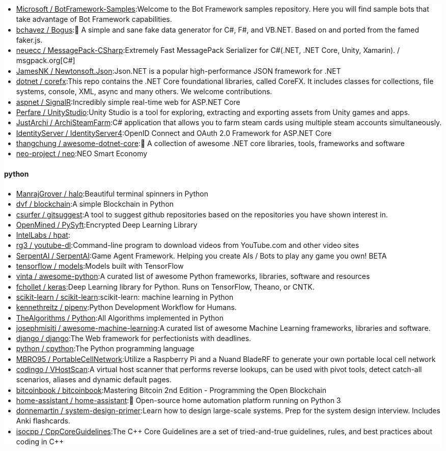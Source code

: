 * [Microsoft / BotFramework-Samples](https://github.com/Microsoft/BotFramework-Samples):Welcome to the Bot Framework samples repository. Here you will find sample bots that take advantage of Bot Framework capabilities.
* [bchavez / Bogus](https://github.com/bchavez/Bogus):📇 A simple and sane fake data generator for C#, F#, and VB.NET. Based on and ported from the famed faker.js.
* [neuecc / MessagePack-CSharp](https://github.com/neuecc/MessagePack-CSharp):Extremely Fast MessagePack Serializer for C#(.NET, .NET Core, Unity, Xamarin). / msgpack.org[C#]
* [JamesNK / Newtonsoft.Json](https://github.com/JamesNK/Newtonsoft.Json):Json.NET is a popular high-performance JSON framework for .NET
* [dotnet / corefx](https://github.com/dotnet/corefx):This repo contains the .NET Core foundational libraries, called CoreFX. It includes classes for collections, file systems, console, XML, async and many others. We welcome contributions.
* [aspnet / SignalR](https://github.com/aspnet/SignalR):Incredibly simple real-time web for ASP.NET Core
* [Perfare / UnityStudio](https://github.com/Perfare/UnityStudio):Unity Studio is a tool for exploring, extracting and exporting assets from Unity games and apps.
* [JustArchi / ArchiSteamFarm](https://github.com/JustArchi/ArchiSteamFarm):C# application that allows you to farm steam cards using multiple steam accounts simultaneously.
* [IdentityServer / IdentityServer4](https://github.com/IdentityServer/IdentityServer4):OpenID Connect and OAuth 2.0 Framework for ASP.NET Core
* [thangchung / awesome-dotnet-core](https://github.com/thangchung/awesome-dotnet-core):🐝 A collection of awesome .NET core libraries, tools, frameworks and software
* [neo-project / neo](https://github.com/neo-project/neo):NEO Smart Economy

#### python
* [ManrajGrover / halo](https://github.com/ManrajGrover/halo):Beautiful terminal spinners in Python
* [dvf / blockchain](https://github.com/dvf/blockchain):A simple Blockchain in Python
* [csurfer / gitsuggest](https://github.com/csurfer/gitsuggest):A tool to suggest github repositories based on the repositories you have shown interest in.
* [OpenMined / PySyft](https://github.com/OpenMined/PySyft):Encrypted Deep Learning Library
* [IntelLabs / hpat](https://github.com/IntelLabs/hpat):
* [rg3 / youtube-dl](https://github.com/rg3/youtube-dl):Command-line program to download videos from YouTube.com and other video sites
* [SerpentAI / SerpentAI](https://github.com/SerpentAI/SerpentAI):Game Agent Framework. Helping you create AIs / Bots to play any game you own! BETA
* [tensorflow / models](https://github.com/tensorflow/models):Models built with TensorFlow
* [vinta / awesome-python](https://github.com/vinta/awesome-python):A curated list of awesome Python frameworks, libraries, software and resources
* [fchollet / keras](https://github.com/fchollet/keras):Deep Learning library for Python. Runs on TensorFlow, Theano, or CNTK.
* [scikit-learn / scikit-learn](https://github.com/scikit-learn/scikit-learn):scikit-learn: machine learning in Python
* [kennethreitz / pipenv](https://github.com/kennethreitz/pipenv):Python Development Workflow for Humans.
* [TheAlgorithms / Python](https://github.com/TheAlgorithms/Python):All Algorithms implemented in Python
* [josephmisiti / awesome-machine-learning](https://github.com/josephmisiti/awesome-machine-learning):A curated list of awesome Machine Learning frameworks, libraries and software.
* [django / django](https://github.com/django/django):The Web framework for perfectionists with deadlines.
* [python / cpython](https://github.com/python/cpython):The Python programming language
* [MBRO95 / PortableCellNetwork](https://github.com/MBRO95/PortableCellNetwork):Utilize a Raspberry Pi and a Nuand BladeRF to generate your own portable local cell network
* [codingo / VHostScan](https://github.com/codingo/VHostScan):A virtual host scanner that performs reverse lookups, can be used with pivot tools, detect catch-all scenarios, aliases and dynamic default pages.
* [bitcoinbook / bitcoinbook](https://github.com/bitcoinbook/bitcoinbook):Mastering Bitcoin 2nd Edition - Programming the Open Blockchain
* [home-assistant / home-assistant](https://github.com/home-assistant/home-assistant):🏡 Open-source home automation platform running on Python 3
* [donnemartin / system-design-primer](https://github.com/donnemartin/system-design-primer):Learn how to design large-scale systems. Prep for the system design interview. Includes Anki flashcards.
* [isocpp / CppCoreGuidelines](https://github.com/isocpp/CppCoreGuidelines):The C++ Core Guidelines are a set of tried-and-true guidelines, rules, and best practices about coding in C++